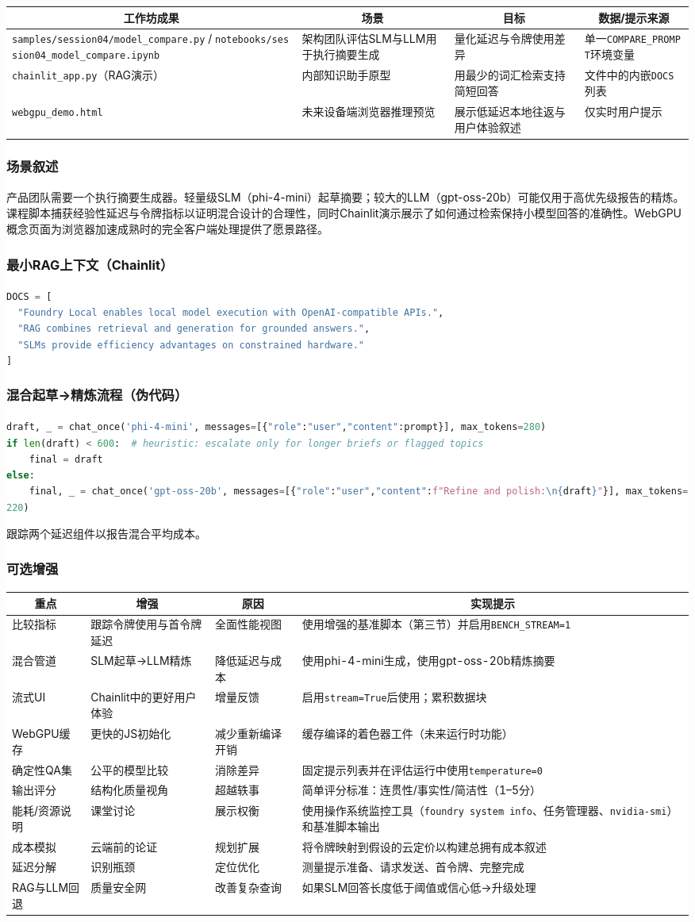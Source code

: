 | 工作坊成果 | 场景 | 目标 | 数据/提示来源 |
|------------|------|------|---------------|
| `samples/session04/model_compare.py` / `notebooks/session04_model_compare.ipynb` | 架构团队评估SLM与LLM用于执行摘要生成 | 量化延迟与令牌使用差异 | 单一`COMPARE_PROMPT`环境变量 |
| `chainlit_app.py`（RAG演示） | 内部知识助手原型 | 用最少的词汇检索支持简短回答 | 文件中的内嵌`DOCS`列表 |
| `webgpu_demo.html` | 未来设备端浏览器推理预览 | 展示低延迟本地往返与用户体验叙述 | 仅实时用户提示 |

### 场景叙述

产品团队需要一个执行摘要生成器。轻量级SLM（phi-4-mini）起草摘要；较大的LLM（gpt-oss-20b）可能仅用于高优先级报告的精炼。课程脚本捕获经验性延迟与令牌指标以证明混合设计的合理性，同时Chainlit演示展示了如何通过检索保持小模型回答的准确性。WebGPU概念页面为浏览器加速成熟时的完全客户端处理提供了愿景路径。

### 最小RAG上下文（Chainlit）

```python
DOCS = [
  "Foundry Local enables local model execution with OpenAI-compatible APIs.",
  "RAG combines retrieval and generation for grounded answers.",
  "SLMs provide efficiency advantages on constrained hardware."
]
```


### 混合起草→精炼流程（伪代码）

```python
draft, _ = chat_once('phi-4-mini', messages=[{"role":"user","content":prompt}], max_tokens=280)
if len(draft) < 600:  # heuristic: escalate only for longer briefs or flagged topics
    final = draft
else:
    final, _ = chat_once('gpt-oss-20b', messages=[{"role":"user","content":f"Refine and polish:\n{draft}"}], max_tokens=220)
```

跟踪两个延迟组件以报告混合平均成本。

### 可选增强

| 重点 | 增强 | 原因 | 实现提示 |
|------|------|------|----------|
| 比较指标 | 跟踪令牌使用与首令牌延迟 | 全面性能视图 | 使用增强的基准脚本（第三节）并启用`BENCH_STREAM=1` |
| 混合管道 | SLM起草→LLM精炼 | 降低延迟与成本 | 使用phi-4-mini生成，使用gpt-oss-20b精炼摘要 |
| 流式UI | Chainlit中的更好用户体验 | 增量反馈 | 启用`stream=True`后使用；累积数据块 |
| WebGPU缓存 | 更快的JS初始化 | 减少重新编译开销 | 缓存编译的着色器工件（未来运行时功能） |
| 确定性QA集 | 公平的模型比较 | 消除差异 | 固定提示列表并在评估运行中使用`temperature=0` |
| 输出评分 | 结构化质量视角 | 超越轶事 | 简单评分标准：连贯性/事实性/简洁性（1–5分） |
| 能耗/资源说明 | 课堂讨论 | 展示权衡 | 使用操作系统监控工具（`foundry system info`、任务管理器、`nvidia-smi`）和基准脚本输出 |
| 成本模拟 | 云端前的论证 | 规划扩展 | 将令牌映射到假设的云定价以构建总拥有成本叙述 |
| 延迟分解 | 识别瓶颈 | 定位优化 | 测量提示准备、请求发送、首令牌、完整完成 |
| RAG与LLM回退 | 质量安全网 | 改善复杂查询 | 如果SLM回答长度低于阈值或信心低→升级处理 |
